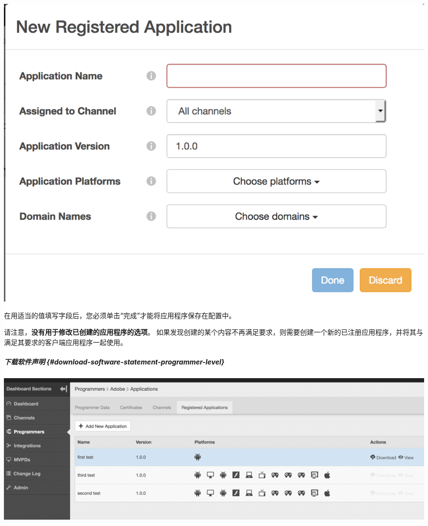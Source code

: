 ![](../assets/tve-dashboard/old-tve-dashboard/new-reg-app.png)

在用适当的值填写字段后，您必须单击“完成”才能将应用程序保存在配置中。

请注意，**没有用于修改已创建的应用程序的选项**。 如果发现创建的某个内容不再满足要求，则需要创建一个新的已注册应用程序，并将其与满足其要求的客户端应用程序一起使用。

##### 下载软件声明 {#download-software-statement-programmer-level}

![](../assets/tve-dashboard/old-tve-dashboard/reg-app-list.png)
